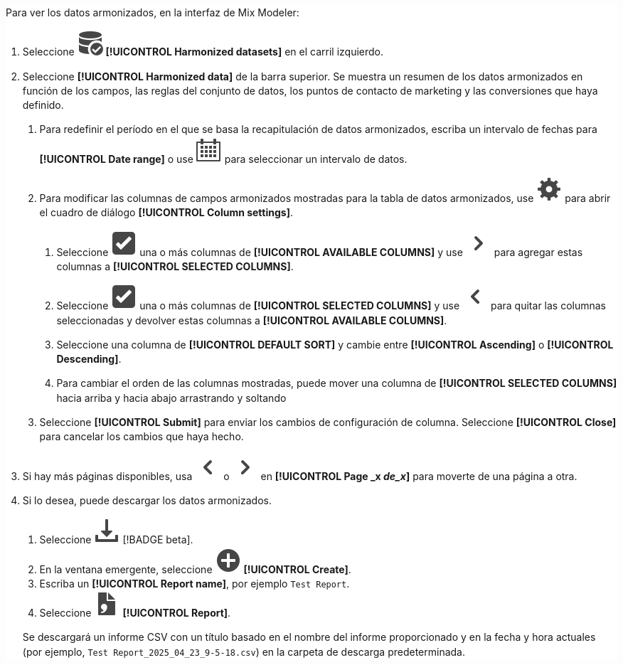 Para ver los datos armonizados, en la interfaz de Mix Modeler:

1. Seleccione ![DataSearch](/help/assets/icons/DataCheck.svg) **[!UICONTROL Harmonized datasets]** en el carril izquierdo.

1. Seleccione **[!UICONTROL Harmonized data]** de la barra superior. Se muestra un resumen de los datos armonizados en función de los campos, las reglas del conjunto de datos, los puntos de contacto de marketing y las conversiones que haya definido.

   1. Para redefinir el período en el que se basa la recapitulación de datos armonizados, escriba un intervalo de fechas para **[!UICONTROL Date range]** o use ![Calendario](/help/assets/icons/Calendar.svg) para seleccionar un intervalo de datos.

   1. Para modificar las columnas de campos armonizados mostradas para la tabla de datos armonizados, use ![Configuración](/help/assets/icons/Setting.svg) para abrir el cuadro de diálogo **[!UICONTROL Column settings]**.

      1. Seleccione ![SelectBox](/help/assets/icons/SelectBox.svg) una o más columnas de **[!UICONTROL AVAILABLE COLUMNS]** y use ![Chevron right](/help/assets/icons/ChevronRight.svg) para agregar estas columnas a **[!UICONTROL SELECTED COLUMNS]**.

      1. Seleccione ![SelectBox](/help/assets/icons/SelectBox.svg) una o más columnas de **[!UICONTROL SELECTED COLUMNS]** y use ![Chevron left](/help/assets/icons/ChevronLeft.svg) para quitar las columnas seleccionadas y devolver estas columnas a **[!UICONTROL AVAILABLE COLUMNS]**.

      1. Seleccione una columna de **[!UICONTROL DEFAULT SORT]** y cambie entre **[!UICONTROL Ascending]** o **[!UICONTROL Descending]**.

      1. Para cambiar el orden de las columnas mostradas, puede mover una columna de **[!UICONTROL SELECTED COLUMNS]** hacia arriba y hacia abajo arrastrando y soltando

   1. Seleccione **[!UICONTROL Submit]** para enviar los cambios de configuración de columna. Seleccione **[!UICONTROL Close]** para cancelar los cambios que haya hecho.

1. Si hay más páginas disponibles, usa ![Flecha izquierda](/help/assets/icons/ChevronLeft.svg) o ![Flecha derecha](/help/assets/icons/ChevronRight.svg) en **[!UICONTROL Page _x _de_x_]** para moverte de una página a otra.

1. Si lo desea, puede descargar los datos armonizados.

   1. Seleccione ![Descargar](/help/assets/icons/Download.svg) [!BADGE beta].
   1. En la ventana emergente, seleccione ![AddCircle](/help/assets/icons/AddCircle.svg) **[!UICONTROL Create]**.
   1. Escriba un **[!UICONTROL Report name]**, por ejemplo `Test Report`.
   1. Seleccione ![ArchivoCSV](/help/assets/icons/FileCSV.svg) **[!UICONTROL Report]**.

   Se descargará un informe CSV con un título basado en el nombre del informe proporcionado y en la fecha y hora actuales (por ejemplo, `Test Report_2025_04_23_9-5-18.csv`) en la carpeta de descarga predeterminada.

